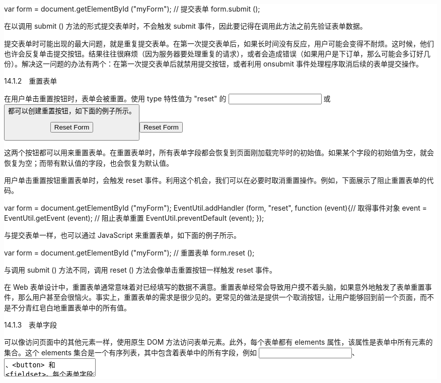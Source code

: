 var form = document.getElementById ("myForm"); // 提交表单 form.submit ();

在以调用 submit () 方法的形式提交表单时，不会触发 submit 事件，因此要记得在调用此方法之前先验证表单数据。

提交表单时可能出现的最大问题，就是重复提交表单。在第一次提交表单后，如果长时间没有反应，用户可能会变得不耐烦。这时候，他们也许会反复单击提交按钮。结果往往很麻烦（因为服务器要处理重复的请求），或者会造成错误（如果用户是下订单，那么可能会多订好几份）。解决这一问题的办法有两个：在第一次提交表单后就禁用提交按钮，或者利用 onsubmit 事件处理程序取消后续的表单提交操作。

14.1.2　重置表单

在用户单击重置按钮时，表单会被重置。使用 type 特性值为 "reset" 的 <input> 或 <button> 都可以创建重置按钮，如下面的例子所示。

 <input type="reset" value="Reset Form">  <button type="reset">Reset Form</button>

这两个按钮都可以用来重置表单。在重置表单时，所有表单字段都会恢复到页面刚加载完毕时的初始值。如果某个字段的初始值为空，就会恢复为空；而带有默认值的字段，也会恢复为默认值。

用户单击重置按钮重置表单时，会触发 reset 事件。利用这个机会，我们可以在必要时取消重置操作。例如，下面展示了阻止重置表单的代码。

var form = document.getElementById ("myForm"); EventUtil.addHandler (form, "reset", function (event){// 取得事件对象 event = EventUtil.getEvent (event); // 阻止表单重置 EventUtil.preventDefault (event); });

与提交表单一样，也可以通过 JavaScript 来重置表单，如下面的例子所示。

var form = document.getElementById ("myForm"); // 重置表单 form.reset ();

与调用 submit () 方法不同，调用 reset () 方法会像单击重置按钮一样触发 reset 事件。

在 Web 表单设计中，重置表单通常意味着对已经填写的数据不满意。重置表单经常会导致用户摸不着头脑，如果意外地触发了表单重置事件，那么用户甚至会很恼火。事实上，重置表单的需求是很少见的。更常见的做法是提供一个取消按钮，让用户能够回到前一个页面，而不是不分青红皂白地重置表单中的所有值。

14.1.3　表单字段

可以像访问页面中的其他元素一样，使用原生 DOM 方法访问表单元素。此外，每个表单都有 elements 属性，该属性是表单中所有元素的集合。这个 elements 集合是一个有序列表，其中包含着表单中的所有字段，例如 <input>、<textarea>、<button> 和 <fieldset>。每个表单字段在 elements 集合中的顺序，与它们出现在标记中的顺序相同，可以按照位置和 name 特性来访问它们。下面来看一个例子。

var form = document.getElementById ("form1"); // 取得表单中的第一个字段 var field1 = form.elements [0]; // 取得名为 "textbox1" 的字段 var field2 = form.elements ["textbox1"]; // 取得表单中包含的字段的数量 var fieldCount = form.elements.length;

如果有多个表单控件都在使用一个 name（如单选按钮），那么就会返回以该 name 命名的一个 NodeList。例如，以下面的 HTML 代码片段为例。

<form method="post" id="myForm"> <ul> <li><input type="radio" name="color" value="red">Red</li> <li><input type="radio" name="color" value="green">Green</li> <li><input type="radio" name="color" value="blue">Blue</li> </ul> </form>

FormFieldsExample01.htm

在这个 HTML 表单中，有 3 个单选按钮，它们的 name 都是 "color"，意味着这 3 个字段是一起的。在访问 elements ["color"] 时，就会返回一下 NodeList，其中包含这 3 个元素；不过，如果访问 elements [0]，则只会返回第一个元素。来看下面的例子。

var form = document.getElementById("myForm"); var colorFields = form.elements["color"]; alert(colorFields.length); //3 var firstColorField = colorFields[0]; var firstFormField = form.elements[0]; alert(firstColorField === firstFormField); //true

FormFieldsExample01.htm

以上代码显示，通过 form.elements [0] 访问到的第一个表单字段，与包含在 form.elements ["color"] 中的第一个元素相同。

也可以通过访问表单的属性来访问元素，例如 form [0] 可以取得第一个表单字段，而 form ["color"] 则可以取得第一个命名字段。这些属性与通过 elements 集合访问到的元素是相同的。但是，我们应该尽可能使用 elements，通过表单属性访问元素只是为了与旧浏览器向后兼容而保留的一种过渡方式。

1. 共有的表单字段属性

